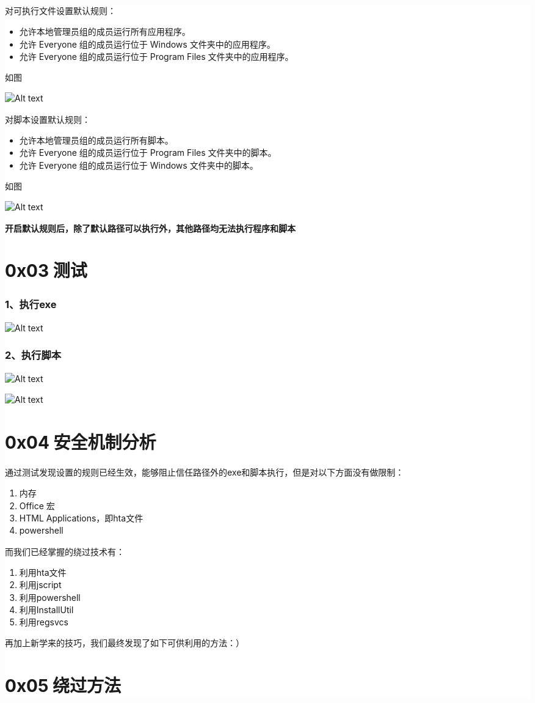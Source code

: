 对可执行文件设置默认规则：

*   允许本地管理员组的成员运行所有应用程序。
*   允许 Everyone 组的成员运行位于 Windows 文件夹中的应用程序。
*   允许 Everyone 组的成员运行位于 Program Files 文件夹中的应用程序。

如图

![Alt text](http://drops.javaweb.org/uploads/images/489e04da2ca26c819f73777e1ba691d45b612d37.jpg)

对脚本设置默认规则：

*   允许本地管理员组的成员运行所有脚本。
*   允许 Everyone 组的成员运行位于 Program Files 文件夹中的脚本。
*   允许 Everyone 组的成员运行位于 Windows 文件夹中的脚本。

如图

![Alt text](http://drops.javaweb.org/uploads/images/9ff59e7101d1fb07cbcaec03492f6672baf019ad.jpg)

**开启默认规则后，除了默认路径可以执行外，其他路径均无法执行程序和脚本**

0x03 测试
=====

### 1、执行exe

![Alt text](http://drops.javaweb.org/uploads/images/b2af227df1a8a8d98b7b8389a2db58e15e5f7a7b.jpg)

### 2、执行脚本

![Alt text](http://drops.javaweb.org/uploads/images/427c1745e5b2c07537cc6ce05048c79c0c4d91ae.jpg)

![Alt text](http://drops.javaweb.org/uploads/images/2ec64b0f0a997bfa00ede2e740792a1fd0a6a189.jpg)

0x04 安全机制分析
=====

通过测试发现设置的规则已经生效，能够阻止信任路径外的exe和脚本执行，但是对以下方面没有做限制：

1.  内存
2.  Office 宏
3.  HTML Applications，即hta文件
4.  powershell

而我们已经掌握的绕过技术有：

1.  利用hta文件
2.  利用jscript
3.  利用powershell
4.  利用InstallUtil
5.  利用regsvcs

再加上新学来的技巧，我们最终发现了如下可供利用的方法：）

0x05 绕过方法
=====
